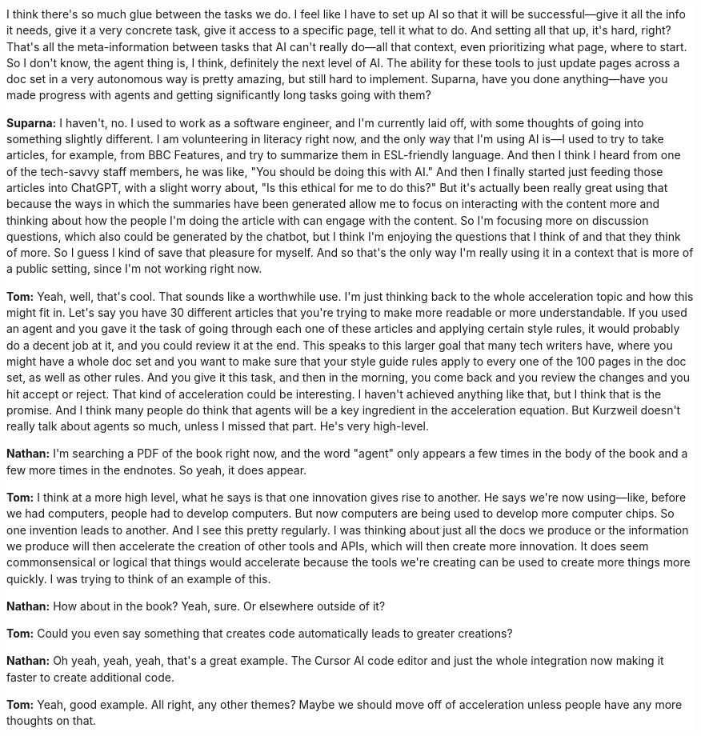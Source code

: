 I think there's so much glue between the tasks we do. I feel like I have to set up AI so that it will be successful&mdash;give it all the info it needs, give it a very concrete task, give it access to a specific page, tell it what to do. And setting all that up, it's hard, right? That's all the meta-information between tasks that AI can't really do&mdash;all that context, even prioritizing what page, where to start. So I don't know, the agent thing is, I think, definitely the next level of AI. The ability for these tools to just update pages across a doc set in a very autonomous way is pretty amazing, but still hard to implement. Suparna, have you done anything&mdash;have you made progress with agents and getting significantly long tasks going with them?

**Suparna:** I haven't, no. I used to work as a software engineer, and I'm currently laid off, with some thoughts of going into something slightly different. I am volunteering in literacy right now, and the only way that I'm using AI is&mdash;I used to try to take articles, for example, from BBC Features, and try to summarize them in ESL-friendly language. And then I think I heard from one of the tech-savvy staff members, he was like, "You should be doing this with AI." And then I finally started just feeding those articles into ChatGPT, with a slight worry about, "Is this ethical for me to do this?" But it's actually been really great using that because the ways in which the summaries have been generated allow me to focus on interacting with the content more and thinking about how the people I'm doing the article with can engage with the content. So I'm focusing more on discussion questions, which also could be generated by the chatbot, but I think I'm enjoying the questions that I think of and that they think of more. So I guess I kind of save that pleasure for myself. And so that's the only way I'm really using it in a context that is more of a public setting, since I'm not working right now.

**Tom:** Yeah, well, that's cool. That sounds like a worthwhile use. I'm just thinking back to the whole acceleration topic and how this might fit in. Let's say you have 30 different articles that you're trying to make more readable or more understandable. If you used an agent and you gave it the task of going through each one of these articles and applying certain style rules, it would probably do a decent job at it, and you could review it at the end. This speaks to this larger goal that many tech writers have, where you might have a whole doc set and you want to make sure that your style guide rules apply to every one of the 100 pages in the doc set, as well as other rules. And you give it this task, and then in the morning, you come back and you review the changes and you hit accept or reject. That kind of acceleration could be interesting. I haven't achieved anything like that, but I think that is the promise. And I think many people do think that agents will be a key ingredient in the acceleration equation. But Kurzweil doesn't really talk about agents so much, unless I missed that part. He's very high-level.

**Nathan:** I'm searching a PDF of the book right now, and the word "agent" only appears a few times in the body of the book and a few more times in the endnotes. So yeah, it does appear.

**Tom:** I think at a more high level, what he says is that one innovation gives rise to another. He says we're now using&mdash;like, before we had computers, people had to develop computers. But now computers are being used to develop more computer chips. So one invention leads to another. And I see this pretty regularly. I was thinking about just all the docs we produce or the information we produce will then accelerate the creation of other tools and APIs, which will then create more innovation. It does seem commonsensical or logical that things would accelerate because the tools we're creating can be used to create more things more quickly. I was trying to think of an example of this.

**Nathan:** How about in the book? Yeah, sure. Or elsewhere outside of it?

**Tom:** Could you even say something that creates code automatically leads to greater creations?

**Nathan:** Oh yeah, yeah, yeah, that's a great example. The Cursor AI code editor and just the whole integration now making it faster to create additional code.

**Tom:** Yeah, good example. All right, any other themes? Maybe we should move off of acceleration unless people have any more thoughts on that.
